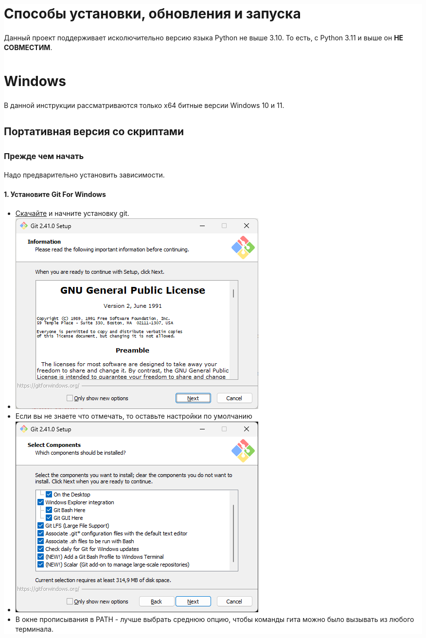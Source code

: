 # Способы установки, обновления и запуска

Данный проект поддерживает исколючительно версию языка Python не выше 3.10. То есть, с Python 3.11 и выше он **НЕ СОВМЕСТИМ**.

# Windows
В данной инструкции рассматриваются только х64 битные версии Windows 10 и 11.
## Портативная версия со скриптами
### Прежде чем начать
Надо предварительно установить зависимости.
#### 1. Установите Git For Windows
* [Скачайте](https://git-scm.com/download/win) и начните установку git.
* ![Screenshot](img/git-01.png)
* Если вы не знаете что отмечать, то оставьте настройки по умолчанию
* ![Screenshot](img/git-02.png)
* В окне прописывания в PATH - лучше выбрать среднюю опцию, чтобы команды гита можно было вызывать из любого терминала.